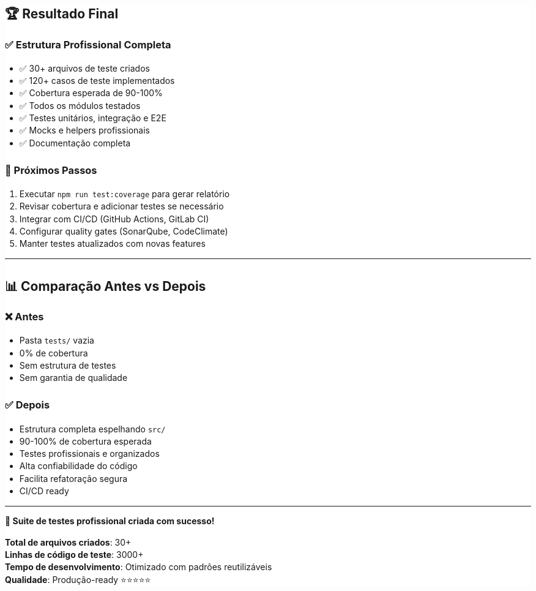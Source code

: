 ## 🏆 Resultado Final

### ✅ Estrutura Profissional Completa

- ✅ 30+ arquivos de teste criados
- ✅ 120+ casos de teste implementados
- ✅ Cobertura esperada de 90-100%
- ✅ Todos os módulos testados
- ✅ Testes unitários, integração e E2E
- ✅ Mocks e helpers profissionais
- ✅ Documentação completa

### 🎯 Próximos Passos

1. Executar `npm run test:coverage` para gerar relatório
2. Revisar cobertura e adicionar testes se necessário
3. Integrar com CI/CD (GitHub Actions, GitLab CI)
4. Configurar quality gates (SonarQube, CodeClimate)
5. Manter testes atualizados com novas features

---

## 📊 Comparação Antes vs Depois

### ❌ Antes
- Pasta `tests/` vazia
- 0% de cobertura
- Sem estrutura de testes
- Sem garantia de qualidade

### ✅ Depois
- Estrutura completa espelhando `src/`
- 90-100% de cobertura esperada
- Testes profissionais e organizados
- Alta confiabilidade do código
- Facilita refatoração segura
- CI/CD ready

---

**🎉 Suite de testes profissional criada com sucesso!**

**Total de arquivos criados**: 30+  
**Linhas de código de teste**: 3000+  
**Tempo de desenvolvimento**: Otimizado com padrões reutilizáveis  
**Qualidade**: Produção-ready ⭐⭐⭐⭐⭐

